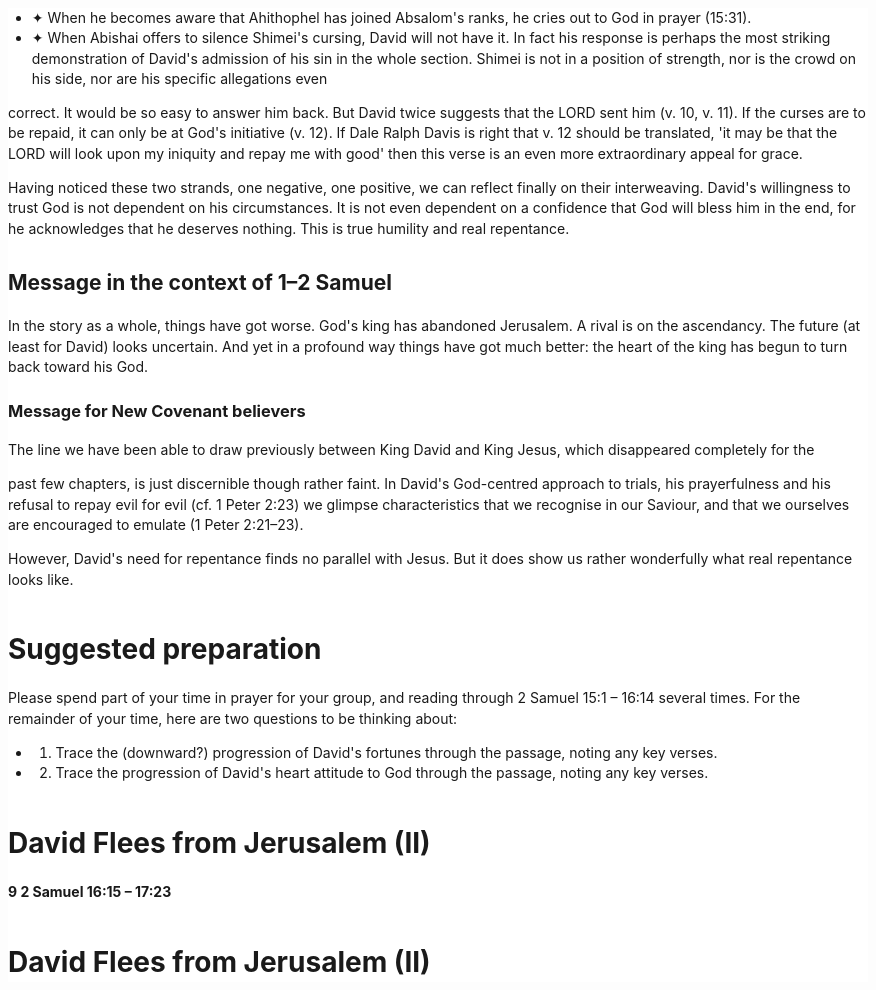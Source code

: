 - ✦ When he becomes aware that Ahithophel has joined Absalom's ranks, he cries out to God in prayer (15:31).
- ✦ When Abishai offers to silence Shimei's cursing, David will not have it. In fact his response is perhaps the most striking demonstration of David's admission of his sin in the whole section. Shimei is not in a position of strength, nor is the crowd on his side, nor are his specific allegations even

correct. It would be so easy to answer him back. But David twice suggests that the LORD sent him (v. 10, v. 11). If the curses are to be repaid, it can only be at God's initiative (v. 12). If Dale Ralph Davis is right that v. 12 should be translated, 'it may be that the LORD will look upon my iniquity and repay me with good' then this verse is an even more extraordinary appeal for grace.

Having noticed these two strands, one negative, one positive, we can reflect finally on their interweaving. David's willingness to trust God is not dependent on his circumstances. It is not even dependent on a confidence that God will bless him in the end, for he acknowledges that he deserves nothing. This is true humility and real repentance.

## **Message in the context of 1–2 Samuel**

In the story as a whole, things have got worse. God's king has abandoned Jerusalem. A rival is on the ascendancy. The future (at least for David) looks uncertain. And yet in a profound way things have got much better: the heart of the king has begun to turn back toward his God.

### **Message for New Covenant believers**

The line we have been able to draw previously between King David and King Jesus, which disappeared completely for the

past few chapters, is just discernible though rather faint. In David's God-centred approach to trials, his prayerfulness and his refusal to repay evil for evil (cf. 1 Peter 2:23) we glimpse characteristics that we recognise in our Saviour, and that we ourselves are encouraged to emulate (1 Peter 2:21–23).

However, David's need for repentance finds no parallel with Jesus. But it does show us rather wonderfully what real repentance looks like.

# **Suggested preparation**

Please spend part of your time in prayer for your group, and reading through 2 Samuel 15:1 – 16:14 several times. For the remainder of your time, here are two questions to be thinking about:

- 1) Trace the (downward?) progression of David's fortunes through the passage, noting any key verses.
- 2) Trace the progression of David's heart attitude to God through the passage, noting any key verses.

# **David Flees from Jerusalem (II)**

**9 2 Samuel 16:15 – 17:23**

# **David Flees from Jerusalem (II)**
